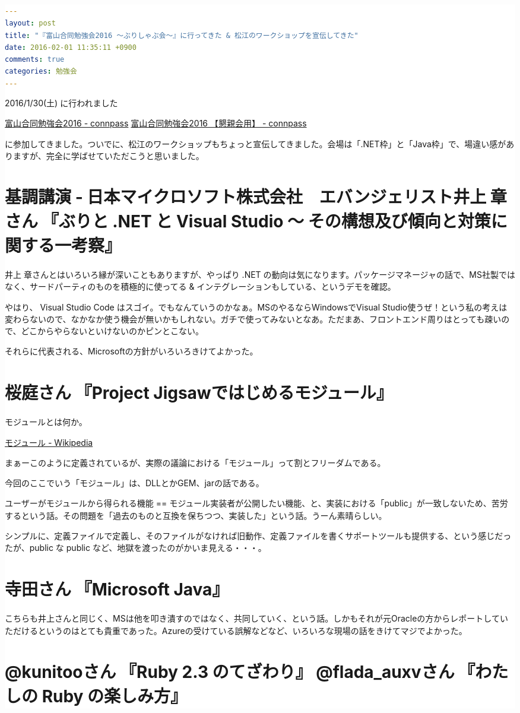 ```yaml
---
layout: post
title: "『富山合同勉強会2016 ～ぶりしゃぶ会～』に行ってきた & 松江のワークショップを宣伝してきた"
date: 2016-02-01 11:35:11 +0900
comments: true
categories: 勉強会
---
```


2016/1/30(土) に行われました

[富山合同勉強会2016 - connpass](http://toyama-eng.connpass.com/event/24840/)
[富山合同勉強会2016 【懇親会用】 - connpass](http://toyama-eng.connpass.com/event/24866/)

に参加してきました。ついでに、松江のワークショップもちょっと宣伝してきました。会場は「.NET枠」と「Java枠」で、場違い感がありますが、完全に学ばせていただこうと思いました。

# 基調講演 - 日本マイクロソフト株式会社　エバンジェリスト井上 章さん 『ぶりと .NET と Visual Studio ～ その構想及び傾向と対策に関する一考察』

井上 章さんとはいろいろ縁が深いこともありますが、やっぱり .NET の動向は気になります。パッケージマネージャの話で、MS社製ではなく、サードパーティのものを積極的に使ってる & インテグレーションもしている、というデモを確認。

やはり、 Visual Studio Code はスゴイ。でもなんていうのかなぁ。MSのやるならWindowsでVisual Studio使うぜ！という私の考えは変わらないので、なかなか使う機会が無いかもしれない。ガチで使ってみないとなあ。ただまあ、フロントエンド周りはとっても疎いので、どこからやらないといけないのかピンとこない。

それらに代表される、Microsoftの方針がいろいろきけてよかった。


# 桜庭さん 『Project Jigsawではじめるモジュール』

モジュールとは何か。

[モジュール - Wikipedia](https://ja.wikipedia.org/wiki/%E3%83%A2%E3%82%B8%E3%83%A5%E3%83%BC%E3%83%AB#.E3.82.BD.E3.83.95.E3.83.88.E3.82.A6.E3.82.A7.E3.82.A2)

まぁーこのように定義されているが、実際の議論における「モジュール」って割とフリーダムである。

今回のここでいう「モジュール」は、DLLとかGEM、jarの話である。

ユーザーがモジュールから得られる機能 == モジュール実装者が公開したい機能、と、実装における「public」が一致しないため、苦労するという話。その問題を「過去のものと互換を保ちつつ、実装した」という話。うーん素晴らしい。

シンプルに、定義ファイルで定義し、そのファイルがなければ旧動作、定義ファイルを書くサポートツールも提供する、という感じだったが、public な public など、地獄を渡ったのがかいま見える・・・。


# 寺田さん 『Microsoft Java』

こちらも井上さんと同じく、MSは他を叩き潰すのではなく、共同していく、という話。しかもそれが元Oracleの方からレポートしていただけるというのはとても貴重であった。Azureの受けている誤解などなど、いろいろな現場の話をきけてマジでよかった。


# @kunitooさん 『Ruby 2.3 のてざわり』 @flada_auxvさん 『わたしの Ruby の楽しみ方』
